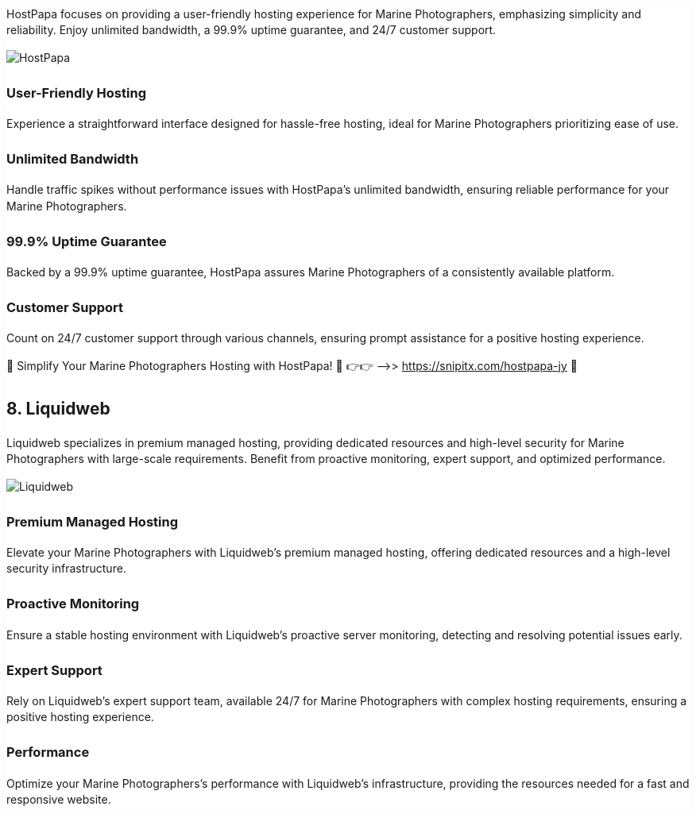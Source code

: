 HostPapa focuses on providing a user-friendly hosting experience for Marine Photographers, emphasizing simplicity and reliability. Enjoy unlimited bandwidth, a 99.9% uptime guarantee, and 24/7 customer support.

![HostPapa](https://i.imgur.com/ouDTkvl.jpeg "HostPapa Hosting")

### User-Friendly Hosting
Experience a straightforward interface designed for hassle-free hosting, ideal for Marine Photographers prioritizing ease of use.

### Unlimited Bandwidth
Handle traffic spikes without performance issues with HostPapa’s unlimited bandwidth, ensuring reliable performance for your Marine Photographers.

### 99.9% Uptime Guarantee
Backed by a 99.9% uptime guarantee, HostPapa assures Marine Photographers of a consistently available platform.

### Customer Support
Count on 24/7 customer support through various channels, ensuring prompt assistance for a positive hosting experience.

🌈 Simplify Your Marine Photographers Hosting with HostPapa! 🚀
👉👉 -->> https://snipitx.com/hostpapa-jy 🚀

## 8. Liquidweb

Liquidweb specializes in premium managed hosting, providing dedicated resources and high-level security for Marine Photographers with large-scale requirements. Benefit from proactive monitoring, expert support, and optimized performance.

![Liquidweb](https://i.imgur.com/4IvT9SC.jpeg "Liquidweb Hosting")

### Premium Managed Hosting
Elevate your Marine Photographers with Liquidweb’s premium managed hosting, offering dedicated resources and a high-level security infrastructure.

### Proactive Monitoring
Ensure a stable hosting environment with Liquidweb’s proactive server monitoring, detecting and resolving potential issues early.

### Expert Support
Rely on Liquidweb’s expert support team, available 24/7 for Marine Photographers with complex hosting requirements, ensuring a positive hosting experience.

### Performance
Optimize your Marine Photographers’s performance with Liquidweb’s infrastructure, providing the resources needed for a fast and responsive website.
